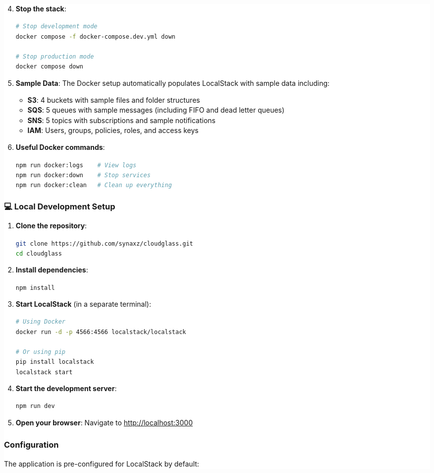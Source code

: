 4. **Stop the stack**:
   ```bash
   # Stop development mode
   docker compose -f docker-compose.dev.yml down
   
   # Stop production mode
   docker compose down
   ```

4. **Sample Data**: The Docker setup automatically populates LocalStack with sample data including:
   - **S3**: 4 buckets with sample files and folder structures
   - **SQS**: 5 queues with sample messages (including FIFO and dead letter queues)
   - **SNS**: 5 topics with subscriptions and sample notifications
   - **IAM**: Users, groups, policies, roles, and access keys

5. **Useful Docker commands**:
   ```bash
   npm run docker:logs    # View logs
   npm run docker:down    # Stop services
   npm run docker:clean   # Clean up everything
   ```

### 💻 Local Development Setup

1. **Clone the repository**:
   ```bash
   git clone https://github.com/synaxz/cloudglass.git
   cd cloudglass
   ```

2. **Install dependencies**:
   ```bash
   npm install
   ```

3. **Start LocalStack** (in a separate terminal):
   ```bash
   # Using Docker
   docker run -d -p 4566:4566 localstack/localstack
   
   # Or using pip
   pip install localstack
   localstack start
   ```

4. **Start the development server**:
   ```bash
   npm run dev
   ```

5. **Open your browser**:
   Navigate to [http://localhost:3000](http://localhost:3000)

### Configuration

The application is pre-configured for LocalStack by default:
